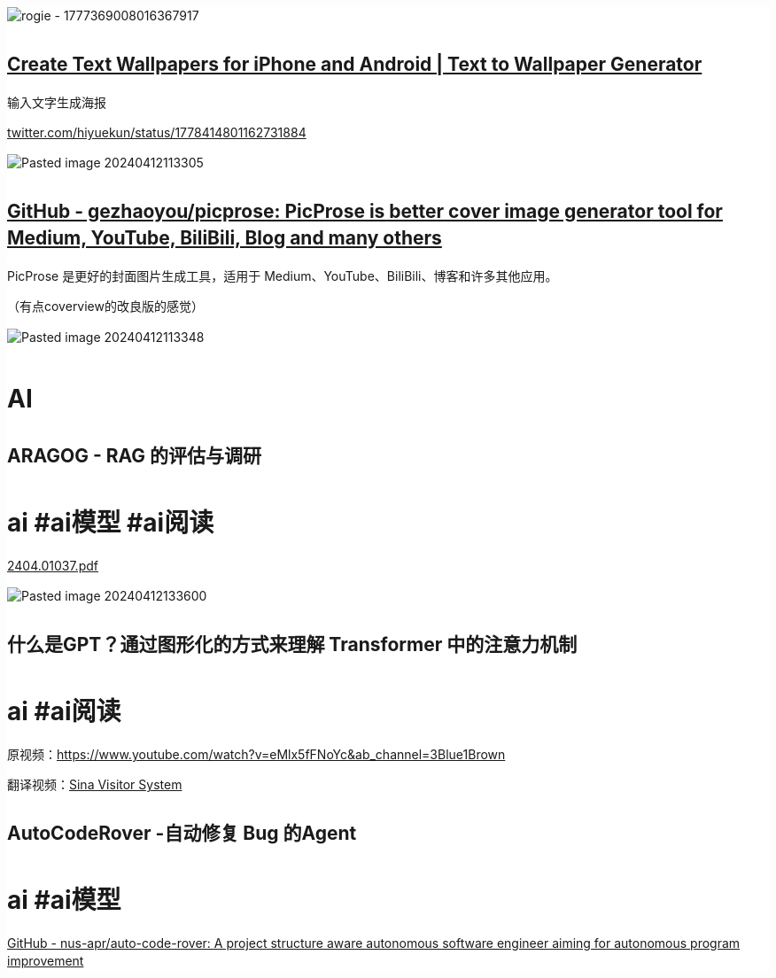 ![rogie - 1777369008016367917](https://pictures.kazoottt.top/2024/04/20240412-5147dddf6b347880d0b0c8eba10d5c31.jpg)

## [Create Text Wallpapers for iPhone and Android | Text to Wallpaper Generator](https://texttowallpaper.com/index.html)

输入文字生成海报

[twitter.com/hiyuekun/status/1778414801162731884](https://twitter.com/hiyuekun/status/1778414801162731884)

![Pasted image 20240412113305](https://pictures.kazoottt.top/2024/04/20240412-c4ef42d11c45b4b4665bb87addb58121.png)

## [GitHub - gezhaoyou/picprose: PicProse is better cover image generator tool for Medium, YouTube, BiliBili, Blog and many others](https://github.com/gezhaoyou/picprose)

PicProse 是更好的封面图片生成工具，适用于 Medium、YouTube、BiliBili、博客和许多其他应用。

（有点coverview的改良版的感觉）

![Pasted image 20240412113348](https://pictures.kazoottt.top/2024/04/20240412-09840879664efa2339013ad1143032bc.png)

# AI

## ARAGOG - RAG 的评估与调研

# ai #ai模型 #ai阅读

[2404.01037.pdf](https://arxiv.org/pdf/2404.01037.pdf)

![Pasted image 20240412133600](https://pictures.kazoottt.top/2024/04/20240412-f5320fa63bb761e7944ac214bcef7619.png)

## 什么是GPT？通过图形化的方式来理解 Transformer 中的注意力机制

# ai #ai阅读

原视频：<https://www.youtube.com/watch?v=eMlx5fFNoYc&ab_channel=3Blue1Brown>

翻译视频：[Sina Visitor System](https://weibo.com/1727858283/O8UQME7Y0#comment)

## AutoCodeRover -自动修复 Bug 的Agent

# ai #ai模型

[GitHub - nus-apr/auto-code-rover: A project structure aware autonomous software engineer aiming for autonomous program improvement](https://github.com/nus-apr/auto-code-rover)
